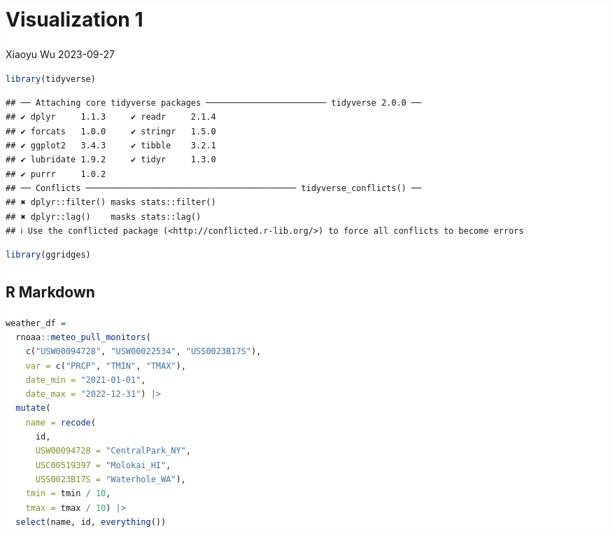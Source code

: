 Visualization 1
================
Xiaoyu Wu
2023-09-27

``` r
library(tidyverse)
```

    ## ── Attaching core tidyverse packages ──────────────────────── tidyverse 2.0.0 ──
    ## ✔ dplyr     1.1.3     ✔ readr     2.1.4
    ## ✔ forcats   1.0.0     ✔ stringr   1.5.0
    ## ✔ ggplot2   3.4.3     ✔ tibble    3.2.1
    ## ✔ lubridate 1.9.2     ✔ tidyr     1.3.0
    ## ✔ purrr     1.0.2     
    ## ── Conflicts ────────────────────────────────────────── tidyverse_conflicts() ──
    ## ✖ dplyr::filter() masks stats::filter()
    ## ✖ dplyr::lag()    masks stats::lag()
    ## ℹ Use the conflicted package (<http://conflicted.r-lib.org/>) to force all conflicts to become errors

``` r
library(ggridges)
```

## R Markdown

``` r
weather_df = 
  rnoaa::meteo_pull_monitors(
    c("USW00094728", "USW00022534", "USS0023B17S"),
    var = c("PRCP", "TMIN", "TMAX"), 
    date_min = "2021-01-01",
    date_max = "2022-12-31") |>
  mutate(
    name = recode(
      id, 
      USW00094728 = "CentralPark_NY", 
      USC00519397 = "Molokai_HI",
      USS0023B17S = "Waterhole_WA"),
    tmin = tmin / 10,
    tmax = tmax / 10) |>
  select(name, id, everything())
```
